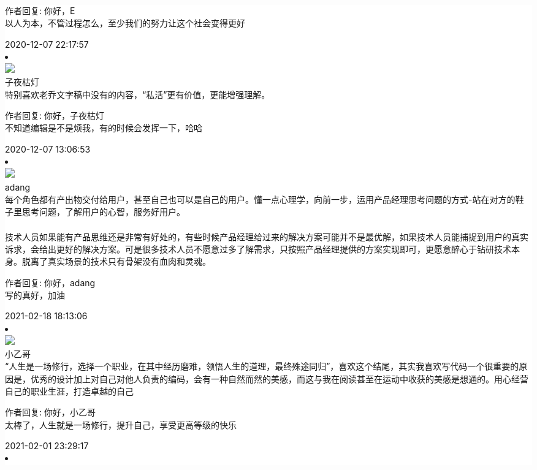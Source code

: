   <div class="_10o3OAxT_0">
    <p class="_3KxQPN3V_0">作者回复: 你好，E<br>以人为本，不管过程怎么，至少我们的努力让这个社会变得更好</p>
  </div>
  <div class="_3klNVc4Z_0">
    <div class="_3Hkula0k_0">2020-12-07 22:17:57</div>
  </div>
</div>
</div>
</li>
<li>
<div class="_2sjJGcOH_0"><img src="https://static001.geekbang.org/account/avatar/00/14/bf/3e/cdc36608.jpg"
  class="_3FLYR4bF_0">
<div class="_36ChpWj4_0">
  <div class="_2zFoi7sd_0"><span>子夜枯灯</span>
  </div>
  <div class="_2_QraFYR_0">特别喜欢老乔文字稿中没有的内容，“私活”更有价值，更能增强理解。</div>
  <div class="_10o3OAxT_0">
    <p class="_3KxQPN3V_0">作者回复: 你好，子夜枯灯<br>不知道编辑是不是烦我，有的时候会发挥一下，哈哈</p>
  </div>
  <div class="_3klNVc4Z_0">
    <div class="_3Hkula0k_0">2020-12-07 13:06:53</div>
  </div>
</div>
</div>
</li>
<li>
<div class="_2sjJGcOH_0"><img src="https://static001.geekbang.org/account/avatar/00/11/73/a0/7dcc9212.jpg"
  class="_3FLYR4bF_0">
<div class="_36ChpWj4_0">
  <div class="_2zFoi7sd_0"><span>adang</span>
  </div>
  <div class="_2_QraFYR_0">每个角色都有产出物交付给用户，甚至自己也可以是自己的用户。懂一点心理学，向前一步，运用产品经理思考问题的方式-站在对方的鞋子里思考问题，了解用户的心智，服务好用户。<br><br>技术人员如果能有产品思维还是非常有好处的，有些时候产品经理给过来的解决方案可能并不是最优解，如果技术人员能捕捉到用户的真实诉求，会给出更好的解决方案。可是很多技术人员不愿意过多了解需求，只按照产品经理提供的方案实现即可，更愿意醉心于钻研技术本身。脱离了真实场景的技术只有骨架没有血肉和灵魂。</div>
  <div class="_10o3OAxT_0">
    <p class="_3KxQPN3V_0">作者回复: 你好，adang<br>写的真好，加油</p>
  </div>
  <div class="_3klNVc4Z_0">
    <div class="_3Hkula0k_0">2021-02-18 18:13:06</div>
  </div>
</div>
</div>
</li>
<li>
<div class="_2sjJGcOH_0"><img src="https://static001.geekbang.org/account/avatar/00/10/39/8c/745a513e.jpg"
  class="_3FLYR4bF_0">
<div class="_36ChpWj4_0">
  <div class="_2zFoi7sd_0"><span>小乙哥</span>
  </div>
  <div class="_2_QraFYR_0">“人生是一场修行，选择一个职业，在其中经历磨难，领悟人生的道理，最终殊途同归”，喜欢这个结尾，其实我喜欢写代码一个很重要的原因是，优秀的设计加上对自己对他人负责的编码，会有一种自然而然的美感，而这与我在阅读甚至在运动中收获的美感是想通的。用心经营自己的职业生涯，打造卓越的自己</div>
  <div class="_10o3OAxT_0">
    <p class="_3KxQPN3V_0">作者回复: 你好，小乙哥<br>太棒了，人生就是一场修行，提升自己，享受更高等级的快乐</p>
  </div>
  <div class="_3klNVc4Z_0">
    <div class="_3Hkula0k_0">2021-02-01 23:29:17</div>
  </div>
</div>
</div>
</li>
<li>